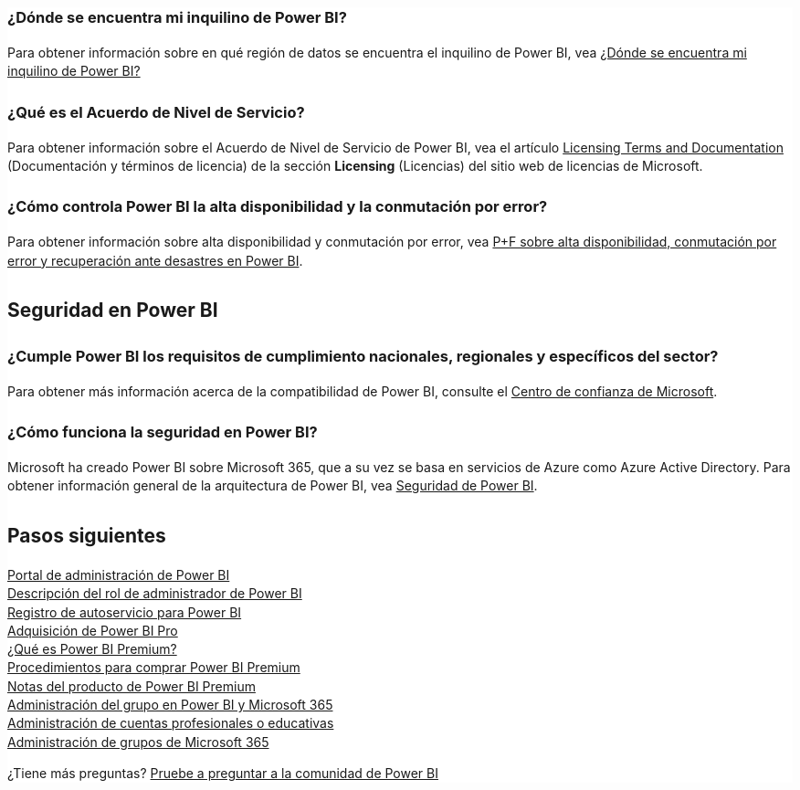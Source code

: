 ### <a name="where-is-my-power-bi-tenant-located"></a>¿Dónde se encuentra mi inquilino de Power BI?

Para obtener información sobre en qué región de datos se encuentra el inquilino de Power BI, vea [¿Dónde se encuentra mi inquilino de Power BI?](service-admin-where-is-my-tenant-located.md)

### <a name="what-is-the-power-bi-sla"></a>¿Qué es el Acuerdo de Nivel de Servicio?

Para obtener información sobre el Acuerdo de Nivel de Servicio de Power BI, vea el artículo [Licensing Terms and Documentation](https://www.microsoftvolumelicensing.com/DocumentSearch.aspx?Mode=3&DocumentTypeId=37) (Documentación y términos de licencia) de la sección **Licensing** (Licencias) del sitio web de licencias de Microsoft.

### <a name="how-does-power-bi-handle-high-availability-and-failover"></a>¿Cómo controla Power BI la alta disponibilidad y la conmutación por error?

Para obtener información sobre alta disponibilidad y conmutación por error, vea [P+F sobre alta disponibilidad, conmutación por error y recuperación ante desastres en Power BI](service-admin-failover.md).

## <a name="security-in-power-bi"></a>Seguridad en Power BI

### <a name="does-power-bi-meet-national-regional-and-industry-specific-compliance-requirements"></a>¿Cumple Power BI los requisitos de cumplimiento nacionales, regionales y específicos del sector?

Para obtener más información acerca de la compatibilidad de Power BI, consulte el [Centro de confianza de Microsoft](https://www.microsoft.com/TrustCenter/CloudServices/business-application-platform/default.aspx).

### <a name="how-does-security-work-in-power-bi"></a>¿Cómo funciona la seguridad en Power BI?

Microsoft ha creado Power BI sobre Microsoft 365, que a su vez se basa en servicios de Azure como Azure Active Directory. Para obtener información general de la arquitectura de Power BI, vea [Seguridad de Power BI](service-admin-power-bi-security.md).

## <a name="next-steps"></a>Pasos siguientes

[Portal de administración de Power BI](service-admin-portal.md)  
[Descripción del rol de administrador de Power BI](service-admin-role.md)  
[Registro de autoservicio para Power BI](../fundamentals/service-self-service-signup-for-power-bi.md)  
[Adquisición de Power BI Pro](service-admin-purchasing-power-bi-pro.md)  
[¿Qué es Power BI Premium?](service-premium-what-is.md)  
[Procedimientos para comprar Power BI Premium](service-admin-premium-purchase.md)  
[Notas del producto de Power BI Premium](https://aka.ms/pbipremiumwhitepaper)  
[Administración del grupo en Power BI y Microsoft 365](../collaborate-share/service-manage-app-workspace-in-power-bi-and-office-365.md)  
[Administración de cuentas profesionales o educativas](/office365/servicedescriptions/office-365-platform-service-description/user-account-management/)  
[Administración de grupos de Microsoft 365](/office365/admin/email/create-edit-or-delete-a-security-group/)  

¿Tiene más preguntas? [Pruebe a preguntar a la comunidad de Power BI](https://community.powerbi.com/)

[1]: https://docs.microsoft.com/powershell/scripting/overview
